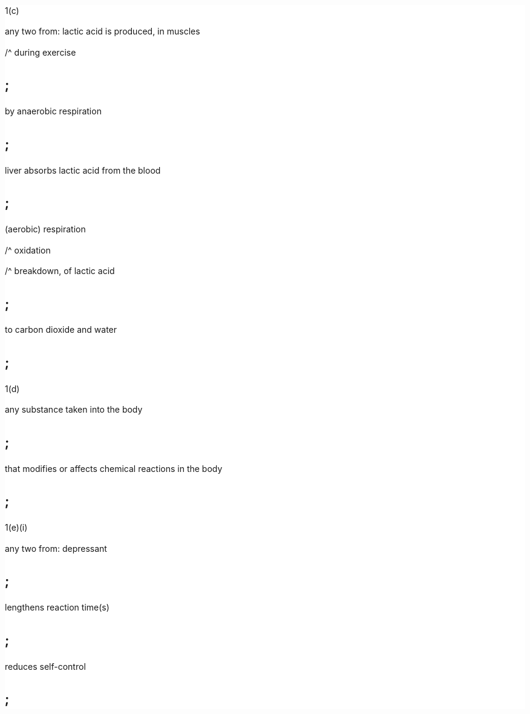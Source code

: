  1(c) 

 any two from: lactic acid is produced, in muscles 

 /^ during exercise 

## ; 

 by anaerobic respiration 

## ; 

 liver absorbs lactic acid from the blood 

## ; 

 (aerobic) respiration 

 /^ oxidation 

 /^ breakdown, of lactic acid 

## ; 

 to carbon dioxide and water 

## ; 

 1(d) 

 any substance taken into the body 

## ; 

 that modifies or affects chemical reactions in the body 

## ; 

 1(e)(i) 

 any two from: depressant 

## ; 

 lengthens reaction time(s) 

## ; 

 reduces self-control 

## ; 
